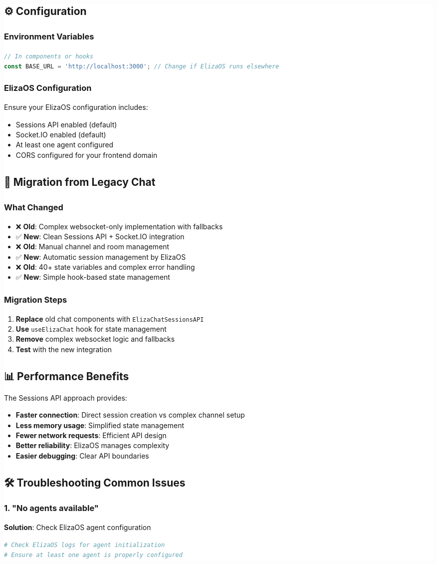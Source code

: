 ## ⚙️ Configuration

### Environment Variables
```javascript
// In components or hooks
const BASE_URL = 'http://localhost:3000'; // Change if ElizaOS runs elsewhere
```

### ElizaOS Configuration
Ensure your ElizaOS configuration includes:
- Sessions API enabled (default)
- Socket.IO enabled (default)
- At least one agent configured
- CORS configured for your frontend domain

## 🔄 Migration from Legacy Chat

### What Changed
- ❌ **Old**: Complex websocket-only implementation with fallbacks
- ✅ **New**: Clean Sessions API + Socket.IO integration
- ❌ **Old**: Manual channel and room management
- ✅ **New**: Automatic session management by ElizaOS
- ❌ **Old**: 40+ state variables and complex error handling
- ✅ **New**: Simple hook-based state management

### Migration Steps
1. **Replace** old chat components with `ElizaChatSessionsAPI`
2. **Use** `useElizaChat` hook for state management
3. **Remove** complex websocket logic and fallbacks
4. **Test** with the new integration

## 📊 Performance Benefits

The Sessions API approach provides:
- **Faster connection**: Direct session creation vs complex channel setup
- **Less memory usage**: Simplified state management
- **Fewer network requests**: Efficient API design
- **Better reliability**: ElizaOS manages complexity
- **Easier debugging**: Clear API boundaries

## 🛠️ Troubleshooting Common Issues

### 1. "No agents available"
**Solution**: Check ElizaOS agent configuration
```bash
# Check ElizaOS logs for agent initialization
# Ensure at least one agent is properly configured
```
